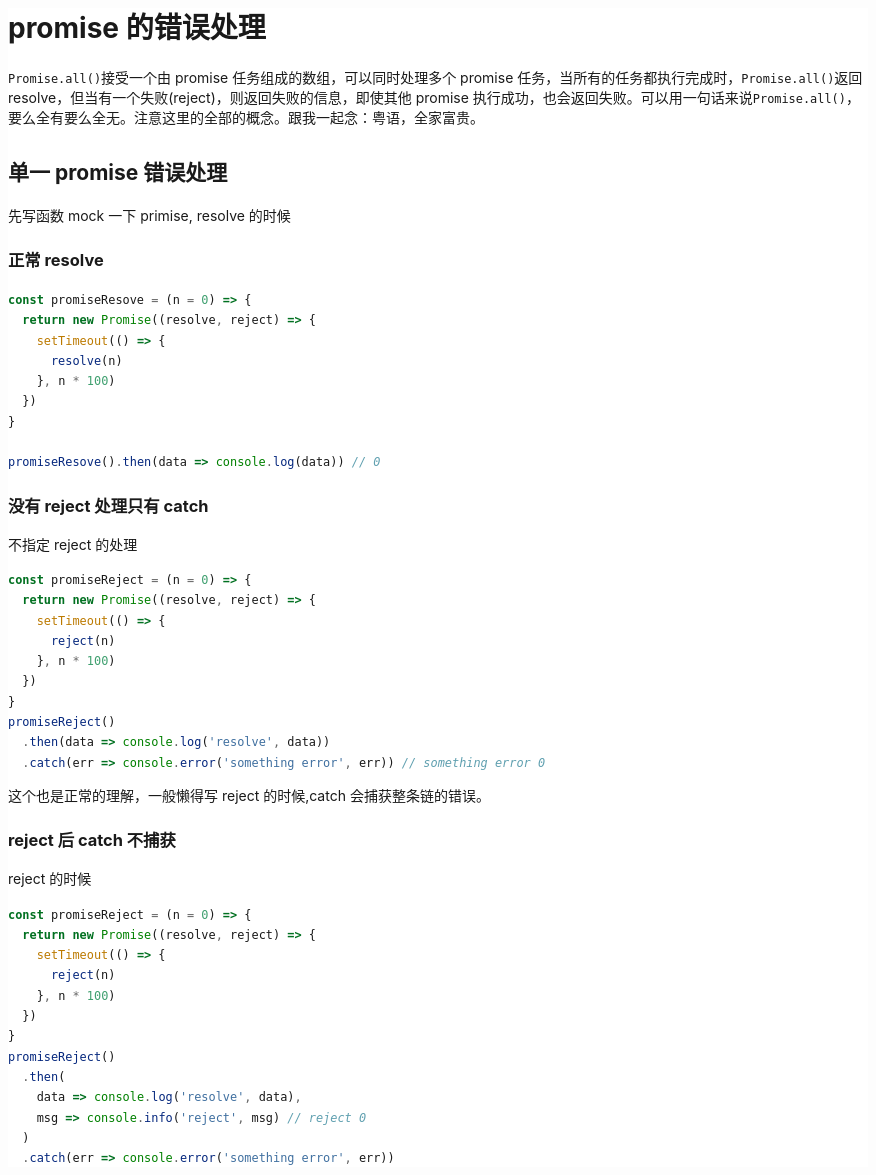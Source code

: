 # promise 的错误处理

`Promise.all()`接受一个由 promise 任务组成的数组，可以同时处理多个 promise 任务，当所有的任务都执行完成时，`Promise.all()`返回 resolve，但当有一个失败(reject)，则返回失败的信息，即使其他 promise 执行成功，也会返回失败。可以用一句话来说`Promise.all()`，要么全有要么全无。注意这里的全部的概念。跟我一起念：粤语，全家富贵。

## 单一 promise 错误处理

先写函数 mock 一下 primise, resolve 的时候

### 正常 resolve

```js
const promiseResove = (n = 0) => {
  return new Promise((resolve, reject) => {
    setTimeout(() => {
      resolve(n)
    }, n * 100)
  })
}

promiseResove().then(data => console.log(data)) // 0
```

### 没有 reject 处理只有 catch

不指定 reject 的处理

```js
const promiseReject = (n = 0) => {
  return new Promise((resolve, reject) => {
    setTimeout(() => {
      reject(n)
    }, n * 100)
  })
}
promiseReject()
  .then(data => console.log('resolve', data))
  .catch(err => console.error('something error', err)) // something error 0
```

这个也是正常的理解，一般懒得写 reject 的时候,catch 会捕获整条链的错误。

### reject 后 catch 不捕获

reject 的时候

```js
const promiseReject = (n = 0) => {
  return new Promise((resolve, reject) => {
    setTimeout(() => {
      reject(n)
    }, n * 100)
  })
}
promiseReject()
  .then(
    data => console.log('resolve', data),
    msg => console.info('reject', msg) // reject 0
  )
  .catch(err => console.error('something error', err))
```
